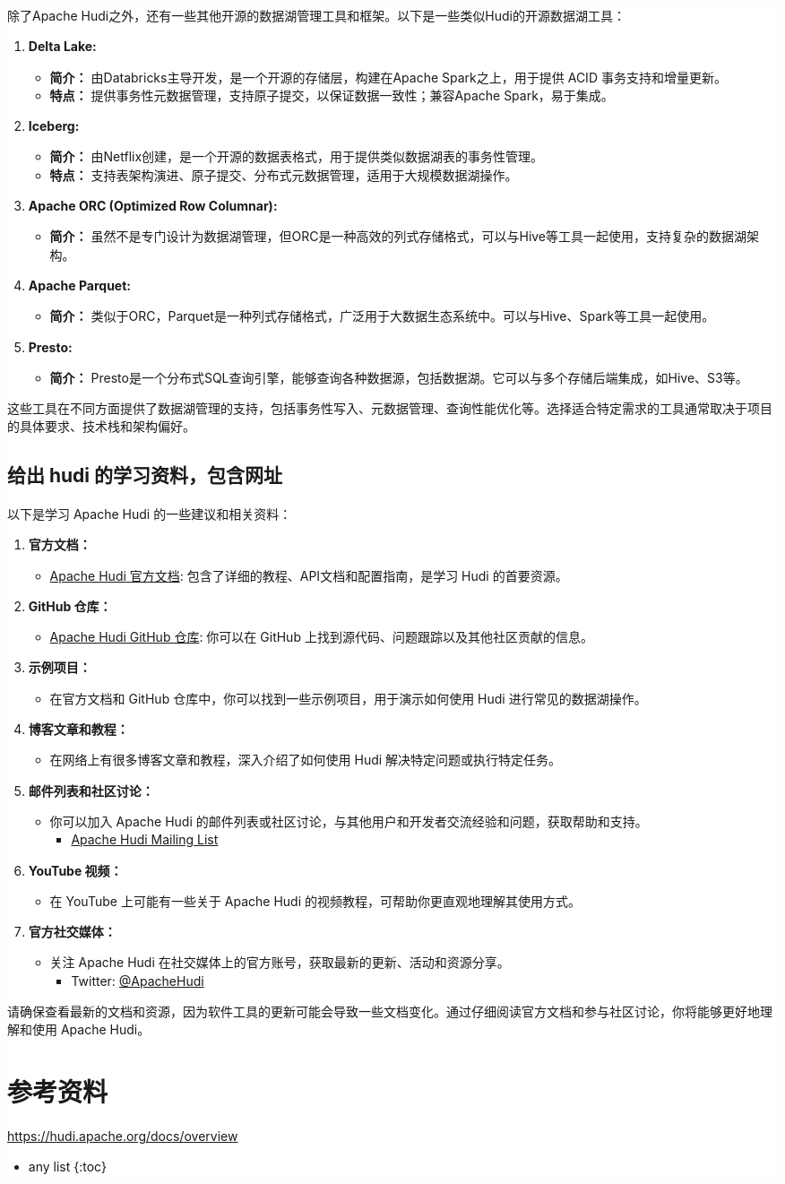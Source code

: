 除了Apache Hudi之外，还有一些其他开源的数据湖管理工具和框架。以下是一些类似Hudi的开源数据湖工具：

1. **Delta Lake:**
   - **简介：** 由Databricks主导开发，是一个开源的存储层，构建在Apache Spark之上，用于提供 ACID 事务支持和增量更新。
   - **特点：** 提供事务性元数据管理，支持原子提交，以保证数据一致性；兼容Apache Spark，易于集成。

2. **Iceberg:**
   - **简介：** 由Netflix创建，是一个开源的数据表格式，用于提供类似数据湖表的事务性管理。
   - **特点：** 支持表架构演进、原子提交、分布式元数据管理，适用于大规模数据湖操作。

3. **Apache ORC (Optimized Row Columnar):**
   - **简介：** 虽然不是专门设计为数据湖管理，但ORC是一种高效的列式存储格式，可以与Hive等工具一起使用，支持复杂的数据湖架构。

4. **Apache Parquet:**
   - **简介：** 类似于ORC，Parquet是一种列式存储格式，广泛用于大数据生态系统中。可以与Hive、Spark等工具一起使用。

5. **Presto:**
   - **简介：** Presto是一个分布式SQL查询引擎，能够查询各种数据源，包括数据湖。它可以与多个存储后端集成，如Hive、S3等。

这些工具在不同方面提供了数据湖管理的支持，包括事务性写入、元数据管理、查询性能优化等。选择适合特定需求的工具通常取决于项目的具体要求、技术栈和架构偏好。

## 给出 hudi 的学习资料，包含网址

以下是学习 Apache Hudi 的一些建议和相关资料：

1. **官方文档：**
   - [Apache Hudi 官方文档](http://hudi.apache.org/): 包含了详细的教程、API文档和配置指南，是学习 Hudi 的首要资源。

2. **GitHub 仓库：**
   - [Apache Hudi GitHub 仓库](https://github.com/apache/hudi): 你可以在 GitHub 上找到源代码、问题跟踪以及其他社区贡献的信息。

3. **示例项目：**
   - 在官方文档和 GitHub 仓库中，你可以找到一些示例项目，用于演示如何使用 Hudi 进行常见的数据湖操作。

4. **博客文章和教程：**
   - 在网络上有很多博客文章和教程，深入介绍了如何使用 Hudi 解决特定问题或执行特定任务。

5. **邮件列表和社区讨论：**
   - 你可以加入 Apache Hudi 的邮件列表或社区讨论，与其他用户和开发者交流经验和问题，获取帮助和支持。
     - [Apache Hudi Mailing List](https://hudi.apache.org/community/mailing-lists.html)

6. **YouTube 视频：**
   - 在 YouTube 上可能有一些关于 Apache Hudi 的视频教程，可帮助你更直观地理解其使用方式。

7. **官方社交媒体：**
   - 关注 Apache Hudi 在社交媒体上的官方账号，获取最新的更新、活动和资源分享。
     - Twitter: [@ApacheHudi](https://twitter.com/ApacheHudi)

请确保查看最新的文档和资源，因为软件工具的更新可能会导致一些文档变化。通过仔细阅读官方文档和参与社区讨论，你将能够更好地理解和使用 Apache Hudi。


# 参考资料

https://hudi.apache.org/docs/overview

* any list
{:toc}
